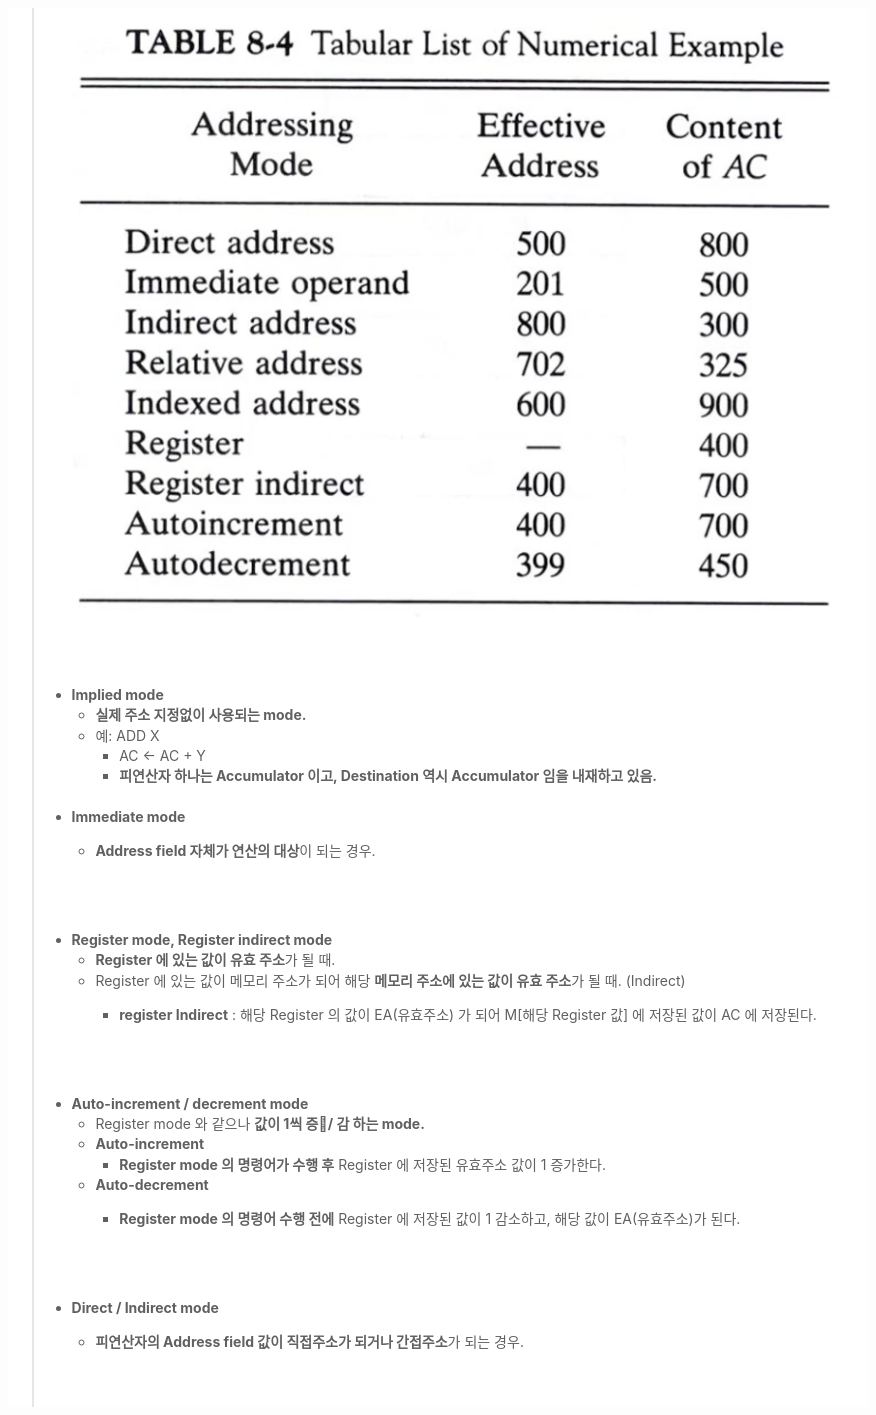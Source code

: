 > ![path](/assets/images/INU/ComputerArchitecture/cpu2.png)<br>
> <br><br>
> 
> - **Implied mode**
> 	- **실제 주소 지정없이 사용되는 mode.**
> 	- 예: ADD X
> 		- AC <- AC + Y
> 		- **피연산자 하나는 Accumulator 이고, Destination 역시 Accumulator 임을 내재하고 있음.**
> <br><br>
> - **Immediate mode**
> 	- **Address field 자체가 연산의 대상**이 되는 경우.
> 
>     <br><br>
> - **Register mode, Register indirect mode**
> 	- **Register 에 있는 값이 유효 주소**가 될 때.
> 	- Register 에 있는 값이 메모리 주소가 되어 해당 **메모리 주소에 있는 값이 유효 주소**가 될 때. (Indirect)
> 		- **register Indirect** : 해당 Register 의 값이 EA(유효주소) 가 되어 M\[해당 Register 값] 에 저장된 값이 AC 에 저장된다.
> 
>         <br><br>
> - **Auto-increment / decrement mode**
> 	- Register mode 와 같으나 **값이 1씩 증/ 감 하는 mode.**
> 	- **Auto-increment**
> 		- **Register mode 의 명령어가 수행 후** Register 에 저장된 유효주소 값이 1 증가한다.
> 	- **Auto-decrement**
> 		- **Register mode 의 명령어 수행 전에** Register 에 저장된 값이 1 감소하고, 해당 값이 EA(유효주소)가 된다.
> 
>         <br><br>
> - **Direct / Indirect mode**
> 	- **피연산자의 Address field 값이 직접주소가 되거나 간접주소**가 되는 경우.
> 
>     <br><br>